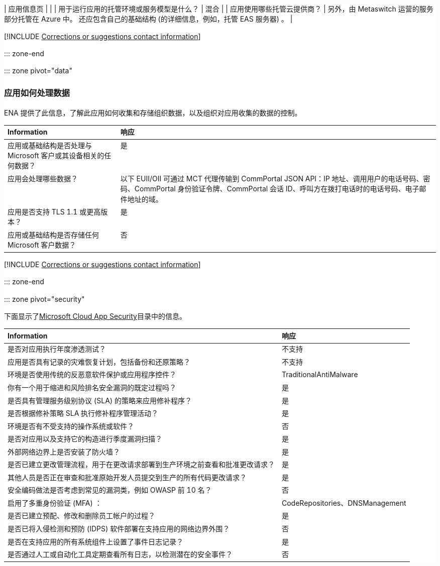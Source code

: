 | 应用信息页 | |
| 用于运行应用的托管环境或服务模型是什么？ | 混合 |
| 应用使用哪些托管云提供商？ | 另外，由 Metaswitch 运营的服务部分托管在 Azure 中。 还应包含自己的基础结构 (的详细信息，例如，托管 EAS 服务器) 。 |

 [!INCLUDE [Corrections or suggestions contact information](../includes/corrections-or-suggestions.md)]

::: zone-end

::: zone pivot="data"

### <a name="how-the-app-handles-data"></a>应用如何处理数据

ENA 提供了此信息，了解此应用如何收集和存储组织数据，以及组织对应用收集的数据的控制。

| **Information** | **响应** |
|:----------------|:-------------|
| 应用或基础结构是否处理与 Microsoft 客户或其设备相关的任何数据？ | 是 |
| 应用会处理哪些数据？ | 以下 EUII/OII 可通过 MCT 代理传输到 CommPortal JSON API：IP 地址、调用用户的电话号码、密码、CommPortal 身份验证令牌、CommPortal 会话 ID、呼叫方在拨打电话时的电话号码、电子邮件地址的域。 |
| 应用是否支持 TLS 1.1 或更高版本？ | 是 |
| 应用或基础结构是否存储任何 Microsoft 客户数据？ | 否 |

[!INCLUDE [Corrections or suggestions contact information](../includes/corrections-or-suggestions.md)]

::: zone-end

::: zone pivot="security"

下面显示了[Microsoft Cloud App Security](https://www.microsoft.com/enterprise-mobility-security/cloud-app-security)目录中的信息。

| **Information** | **响应** |
|:----------------|:-------------|
| 是否对应用执行年度渗透测试？ | 不支持 |
| 应用是否具有记录的灾难恢复计划，包括备份和还原策略？ | 不支持 |
| 环境是否使用传统的反恶意软件保护或应用程序控件？ | TraditionalAntiMalware |
| 你有一个用于缩进和风险排名安全漏洞的既定过程吗？ | 是 |
| 是否具有管理服务级别协议 (SLA) 的策略来应用修补程序？ | 是 |
| 是否根据修补策略 SLA 执行修补程序管理活动？ | 是 |
| 环境是否有不受支持的操作系统或软件？ | 否 |
| 是否对应用以及支持它的构造进行季度漏洞扫描？ | 是 |
| 外部网络边界上是否安装了防火墙？ | 是 |
| 是否已建立更改管理流程，用于在更改请求部署到生产环境之前查看和批准更改请求？ | 是 |
| 其他人员是否正在审查和批准原始开发人员提交到生产的所有代码更改请求？ | 是 |
| 安全编码做法是否考虑到常见的漏洞类，例如 OWASP 前 10 名？ | 否 |
| 启用了多重身份验证 (MFA) ： | CodeRepositories、DNSManagement |
| 是否已建立预配、修改和删除员工帐户的过程？ | 是 |
| 是否已将入侵检测和预防 (IDPS) 软件部署在支持应用的网络边界外围？ | 否 |
| 是否在支持应用的所有系统组件上设置了事件日志记录？ | 是 |
| 是否通过人工或自动化工具定期查看所有日志，以检测潜在的安全事件？ | 否 |